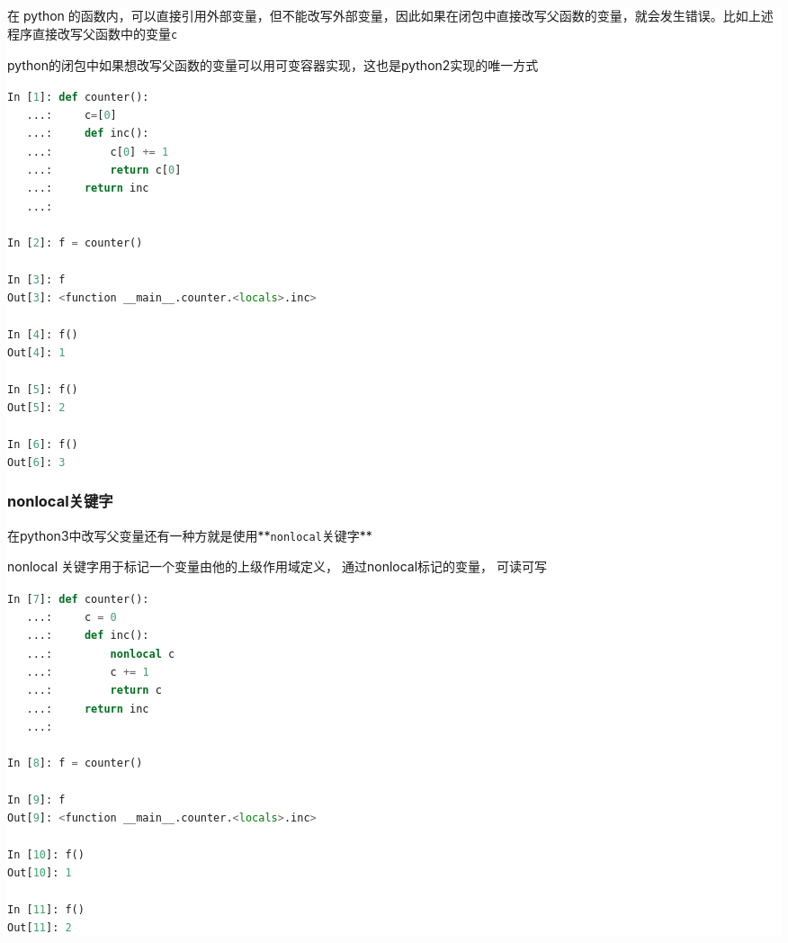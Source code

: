 在 python 的函数内，可以直接引用外部变量，但不能改写外部变量，因此如果在闭包中直接改写父函数的变量，就会发生错误。比如上述程序直接改写父函数中的变量`c`

python的闭包中如果想改写父函数的变量可以用可变容器实现，这也是python2实现的唯一方式

```python
In [1]: def counter():
   ...:     c=[0]
   ...:     def inc():
   ...:         c[0] += 1
   ...:         return c[0]
   ...:     return inc
   ...: 

In [2]: f = counter()

In [3]: f
Out[3]: <function __main__.counter.<locals>.inc>

In [4]: f()
Out[4]: 1

In [5]: f()
Out[5]: 2

In [6]: f()
Out[6]: 3
```

### nonlocal关键字

在python3中改写父变量还有一种方就是使用**`nonlocal`关键字**

nonlocal 关键字用于标记一个变量由他的上级作用域定义， 通过nonlocal标记的变量， 可读可写

```python
In [7]: def counter():
   ...:     c = 0
   ...:     def inc():
   ...:         nonlocal c
   ...:         c += 1
   ...:         return c
   ...:     return inc
   ...: 

In [8]: f = counter()

In [9]: f
Out[9]: <function __main__.counter.<locals>.inc>

In [10]: f()
Out[10]: 1

In [11]: f()
Out[11]: 2
```
